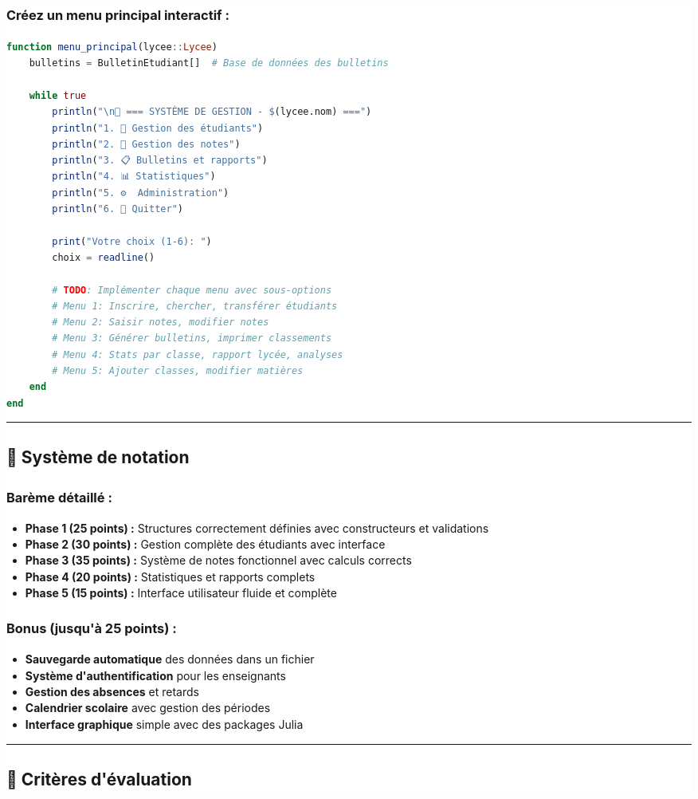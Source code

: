 ### Créez un menu principal interactif :

```julia
function menu_principal(lycee::Lycee)
    bulletins = BulletinEtudiant[]  # Base de données des bulletins
    
    while true
        println("\n🏫 === SYSTÈME DE GESTION - $(lycee.nom) ===")
        println("1. 👥 Gestion des étudiants")
        println("2. 📝 Gestion des notes")
        println("3. 📋 Bulletins et rapports")
        println("4. 📊 Statistiques")
        println("5. ⚙️  Administration")
        println("6. 🚪 Quitter")
        
        print("Votre choix (1-6): ")
        choix = readline()
        
        # TODO: Implémenter chaque menu avec sous-options
        # Menu 1: Inscrire, chercher, transférer étudiants
        # Menu 2: Saisir notes, modifier notes
        # Menu 3: Générer bulletins, imprimer classements
        # Menu 4: Stats par classe, rapport lycée, analyses
        # Menu 5: Ajouter classes, modifier matières
    end
end
```

---

## 🏅 Système de notation

### Barème détaillé :

- **Phase 1 (25 points) :** Structures correctement définies avec constructeurs et validations
- **Phase 2 (30 points) :** Gestion complète des étudiants avec interface
- **Phase 3 (35 points) :** Système de notes fonctionnel avec calculs corrects
- **Phase 4 (20 points) :** Statistiques et rapports complets
- **Phase 5 (15 points) :** Interface utilisateur fluide et complète

### Bonus (jusqu'à 25 points) :
- **Sauvegarde automatique** des données dans un fichier
- **Système d'authentification** pour les enseignants
- **Gestion des absences** et retards
- **Calendrier scolaire** avec gestion des périodes
- **Interface graphique** simple avec des packages Julia

---

## 🎯 Critères d'évaluation
